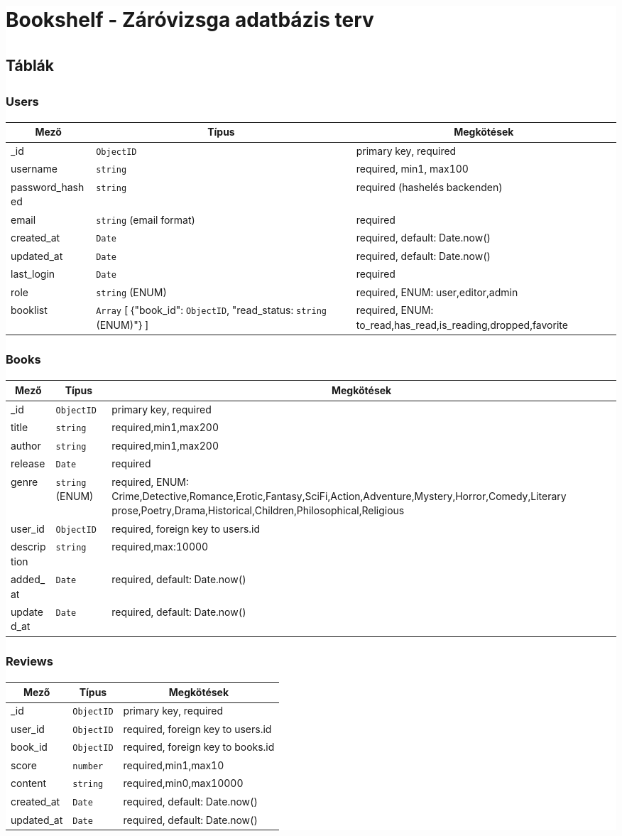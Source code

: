 # Bookshelf - Záróvizsga adatbázis terv



## Táblák

### Users
|Mező|Típus|Megkötések|
|----|-----|----------|
|_id|`ObjectID`|primary key, required|
|username|`string`|required, min1, max100|
|password_hashed|`string`|required (hashelés backenden)|
|email|`string` (email format)|required|
|created_at|`Date`|required, default: Date.now()|
|updated_at|`Date`|required, default: Date.now()|
|last_login|`Date`|required|
|role|`string` (ENUM)| required, ENUM: user,editor,admin|
|booklist|`Array` [ {"book_id": `ObjectID`, "read_status: `string` (ENUM)"} ]|required, ENUM: to_read,has_read,is_reading,dropped,favorite|

### Books
|Mező|Típus|Megkötések|
|----|-----|----------|
|_id|`ObjectID`|primary key, required|
|title|`string`|required,min1,max200|
|author|`string`|required,min1,max200|
|release|`Date`|required|
|genre|`string` (ENUM)| required, ENUM: Crime,Detective,Romance,Erotic,Fantasy,SciFi,Action,Adventure,Mystery,Horror,Comedy,Literary prose,Poetry,Drama,Historical,Children,Philosophical,Religious|
|user_id|`ObjectID`|required, foreign key to users.id|
|description|`string`|required,max:10000|
|added_at|`Date`|required, default: Date.now()|
|updated_at|`Date`|required, default: Date.now()|

### Reviews
|Mező|Típus|Megkötések|
|----|-----|----------|
|_id|`ObjectID`|primary key, required|
|user_id|`ObjectID`|required, foreign key to users.id|
|book_id|`ObjectID`|required, foreign key to books.id|
|score|`number`|required,min1,max10|
|content|`string`|required,min0,max10000|
|created_at|`Date`|required, default: Date.now()|
|updated_at|`Date`|required, default: Date.now()|


[imagelink]: https://cdn.discordapp.com/attachments/760462650365837332/1336425516940660786/image.png?ex=67a3c2c0&is=67a27140&hm=b4752f344dbdccbe53966cf34713bf6bceb819a5bd67cc8b2e2f715a263abe52&
